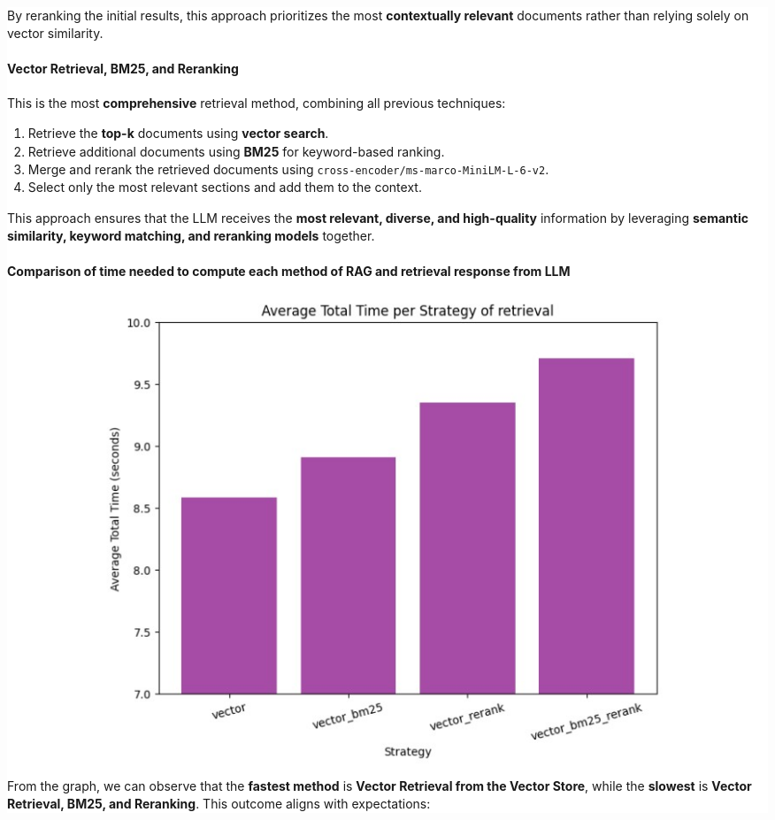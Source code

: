 By reranking the initial results, this approach prioritizes the most **contextually relevant** documents rather than relying solely on vector similarity.  



#### Vector Retrieval, BM25, and Reranking

This is the most **comprehensive** retrieval method, combining all previous techniques:  

1. Retrieve the **top-k** documents using **vector search**.  
2. Retrieve additional documents using **BM25** for keyword-based ranking.  
3. Merge and rerank the retrieved documents using ```cross-encoder/ms-marco-MiniLM-L-6-v2```.  
4. Select only the most relevant sections and add them to the context.  

This approach ensures that the LLM receives the **most relevant, diverse, and high-quality** information by leveraging **semantic similarity, keyword matching, and reranking models** together.  

#### Comparison of time needed to compute each method of RAG and retrieval response from LLM

<img src="./testing/AvgTimeStrategy.jpg" width="650" style="display: block; margin: auto;">


From the graph, we can observe that the **fastest method** is **Vector Retrieval from the Vector Store**, while the **slowest** is **Vector Retrieval, BM25, and Reranking**. This outcome aligns with expectations:  
